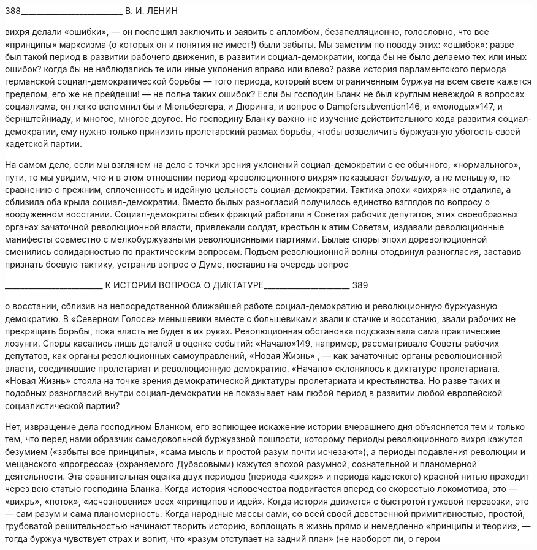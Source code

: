   

388__________________________ В. И. ЛЕНИН

вихря делали «ошибки», — он поспешил заключить и заявить с апломбом, безапелля­ционно, голословно, что все «принципы» марксизма (о которых он и понятия не имеет!) были забыты. Мы заметим по поводу этих: «ошибок»: разве был такой период в разви­тии рабочего движения, в развитии социал-демократии, когда бы не было делаемо тех или иных ошибок? когда бы не наблюдались те или иные уклонения вправо или влево? разве история парламентского периода германской социал-демократической борьбы — того периода, который всем ограниченным буржуа на всем свете кажется пределом, его же не прейдеши! — не полна таких ошибок? Если бы господин Бланк не был круглым невеждой в вопросах социализма, он легко вспомнил бы и Мюльбергера, и Дюринга, и вопрос о Dampfersubvention146, и «молодых»147, и бернштейниаду, и многое, многое другое. Но господину Бланку важно не изучение действительного хода развития соци­ал-демократии, ему нужно только принизить пролетарский размах борьбы, чтобы воз­величить буржуазную убогость своей кадетской партии.

На самом деле, если мы взглянем на дело с точки зрения уклонений социал-демократии с ее обычного, «нормального», пути, то мы увидим, что и в этом отноше­нии период «революционного вихря» показывает _большую,_ а не меньшую, по сравне­нию с прежним, сплоченность и идейную цельность социал-демократии. Тактика эпохи «вихря» не отдалила, а сблизила оба крыла социал-демократии. Вместо былых разно­гласий получилось единство взглядов по вопросу о вооруженном восстании. Социал-демократы обеих фракций работали в Советах рабочих депутатов, этих своеобразных органах зачаточной революционной власти, привлекали солдат, крестьян к этим Сове­там, издавали революционные манифесты совместно с мелкобуржуазными революци­онными партиями. Былые споры эпохи дореволюционной сменились солидарностью по практическим вопросам. Подъем революционной волны отодвинул разногласия, заста­вив признать боевую тактику, устранив вопрос о Думе, поставив на очередь вопрос

  

_________________________ К ИСТОРИИ ВОПРОСА О ДИКТАТУРЕ______________________ 389

о восстании, сблизив на непосредственной ближайшей работе социал-демократию и революционную буржуазную демократию. В «Северном Голосе» меньшевики вместе с большевиками звали к стачке и восстанию, звали рабочих не прекращать борьбы, по­ка власть не будет в их руках. Революционная обстановка подсказывала сама практиче­ские лозунги. Споры касались лишь деталей в оценке событий: «Начало»149, например, рассматривало Советы рабочих депутатов, как органы революционных самоуправле­ний, «Новая Жизнь» , — как зачаточные органы революционной власти, соединявшие пролетариат и революционную демократию. «Начало» склонялось к диктатуре проле­тариата. «Новая Жизнь» стояла на точке зрения демократической диктатуры пролета­риата и крестьянства. Но разве таких и подобных разногласий внутри социал-демократии не показывает нам любой период в развитии любой европейской социали­стической партии?

Нет, извращение дела господином Бланком, его вопиющее искажение истории вче­рашнего дня объясняется тем и только тем, что перед нами образчик самодовольной буржуазной пошлости, которому периоды революционного вихря кажутся безумием («забыты все принципы», «сама мысль и простой разум почти исчезают»), а периоды подавления революции и мещанского «прогресса» (охраняемого Дубасовыми) кажутся эпохой разумной, сознательной и планомерной деятельности. Эта сравнительная оцен­ка двух периодов (периода «вихря» и периода кадетского) красной нитью проходит че­рез всю статью господина Бланка. Когда история человечества подвигается вперед со скоростью локомотива, это — «вихрь», «поток», «исчезновение» всех «принципов и идей». Когда история движется с быстротой гужевой перевозки, это — сам разум и са­ма планомерность. Когда народные массы сами, со всей своей девственной примитив­ностью, простой, грубоватой решительностью начинают творить историю, воплощать в жизнь прямо и немедленно «принципы и теории», — тогда буржуа чувствует страх и вопит, что «разум отступает на задний план» (не наоборот ли, о герои

  
